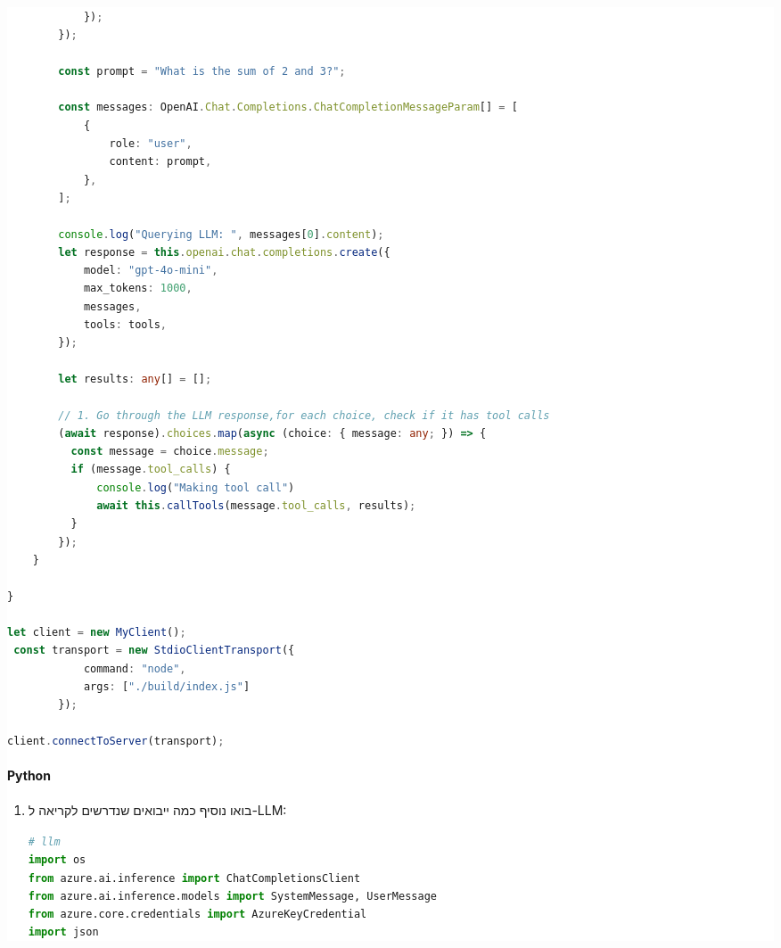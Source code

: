 ```typescript
            });
        });

        const prompt = "What is the sum of 2 and 3?";
    
        const messages: OpenAI.Chat.Completions.ChatCompletionMessageParam[] = [
            {
                role: "user",
                content: prompt,
            },
        ];

        console.log("Querying LLM: ", messages[0].content);
        let response = this.openai.chat.completions.create({
            model: "gpt-4o-mini",
            max_tokens: 1000,
            messages,
            tools: tools,
        });    

        let results: any[] = [];
    
        // 1. Go through the LLM response,for each choice, check if it has tool calls 
        (await response).choices.map(async (choice: { message: any; }) => {
          const message = choice.message;
          if (message.tool_calls) {
              console.log("Making tool call")
              await this.callTools(message.tool_calls, results);
          }
        });
    }
    
}

let client = new MyClient();
 const transport = new StdioClientTransport({
            command: "node",
            args: ["./build/index.js"]
        });

client.connectToServer(transport);
```

#### Python

1. בואו נוסיף כמה ייבואים שנדרשים לקריאה ל-LLM:

    ```python
    # llm
    import os
    from azure.ai.inference import ChatCompletionsClient
    from azure.ai.inference.models import SystemMessage, UserMessage
    from azure.core.credentials import AzureKeyCredential
    import json
    ```
